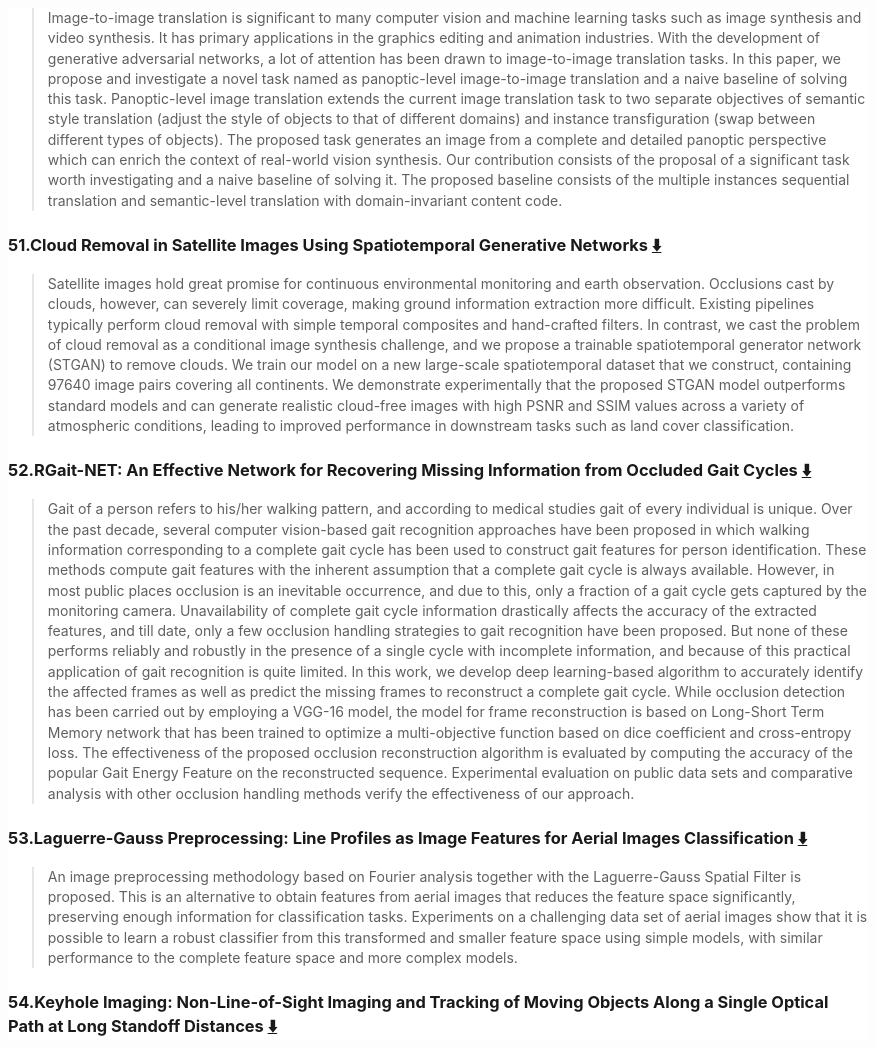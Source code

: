 >  Image-to-image translation is significant to many computer vision and machine learning tasks such as image synthesis and video synthesis. It has primary applications in the graphics editing and animation industries. With the development of generative adversarial networks, a lot of attention has been drawn to image-to-image translation tasks. In this paper, we propose and investigate a novel task named as panoptic-level image-to-image translation and a naive baseline of solving this task. Panoptic-level image translation extends the current image translation task to two separate objectives of semantic style translation (adjust the style of objects to that of different domains) and instance transfiguration (swap between different types of objects). The proposed task generates an image from a complete and detailed panoptic perspective which can enrich the context of real-world vision synthesis. Our contribution consists of the proposal of a significant task worth investigating and a naive baseline of solving it. The proposed baseline consists of the multiple instances sequential translation and semantic-level translation with domain-invariant content code. 
### 51.Cloud Removal in Satellite Images Using Spatiotemporal Generative Networks  [ :arrow_down: ](https://arxiv.org/pdf/1912.06838.pdf)
>  Satellite images hold great promise for continuous environmental monitoring and earth observation. Occlusions cast by clouds, however, can severely limit coverage, making ground information extraction more difficult. Existing pipelines typically perform cloud removal with simple temporal composites and hand-crafted filters. In contrast, we cast the problem of cloud removal as a conditional image synthesis challenge, and we propose a trainable spatiotemporal generator network (STGAN) to remove clouds. We train our model on a new large-scale spatiotemporal dataset that we construct, containing 97640 image pairs covering all continents. We demonstrate experimentally that the proposed STGAN model outperforms standard models and can generate realistic cloud-free images with high PSNR and SSIM values across a variety of atmospheric conditions, leading to improved performance in downstream tasks such as land cover classification. 
### 52.RGait-NET: An Effective Network for Recovering Missing Information from Occluded Gait Cycles  [ :arrow_down: ](https://arxiv.org/pdf/1912.06765.pdf)
>  Gait of a person refers to his/her walking pattern, and according to medical studies gait of every individual is unique. Over the past decade, several computer vision-based gait recognition approaches have been proposed in which walking information corresponding to a complete gait cycle has been used to construct gait features for person identification. These methods compute gait features with the inherent assumption that a complete gait cycle is always available. However, in most public places occlusion is an inevitable occurrence, and due to this, only a fraction of a gait cycle gets captured by the monitoring camera. Unavailability of complete gait cycle information drastically affects the accuracy of the extracted features, and till date, only a few occlusion handling strategies to gait recognition have been proposed. But none of these performs reliably and robustly in the presence of a single cycle with incomplete information, and because of this practical application of gait recognition is quite limited. In this work, we develop deep learning-based algorithm to accurately identify the affected frames as well as predict the missing frames to reconstruct a complete gait cycle. While occlusion detection has been carried out by employing a VGG-16 model, the model for frame reconstruction is based on Long-Short Term Memory network that has been trained to optimize a multi-objective function based on dice coefficient and cross-entropy loss. The effectiveness of the proposed occlusion reconstruction algorithm is evaluated by computing the accuracy of the popular Gait Energy Feature on the reconstructed sequence. Experimental evaluation on public data sets and comparative analysis with other occlusion handling methods verify the effectiveness of our approach. 
### 53.Laguerre-Gauss Preprocessing: Line Profiles as Image Features for Aerial Images Classification  [ :arrow_down: ](https://arxiv.org/pdf/1912.06729.pdf)
>  An image preprocessing methodology based on Fourier analysis together with the Laguerre-Gauss Spatial Filter is proposed. This is an alternative to obtain features from aerial images that reduces the feature space significantly, preserving enough information for classification tasks. Experiments on a challenging data set of aerial images show that it is possible to learn a robust classifier from this transformed and smaller feature space using simple models, with similar performance to the complete feature space and more complex models. 
### 54.Keyhole Imaging: Non-Line-of-Sight Imaging and Tracking of Moving Objects Along a Single Optical Path at Long Standoff Distances  [ :arrow_down: ](https://arxiv.org/pdf/1912.06727.pdf)